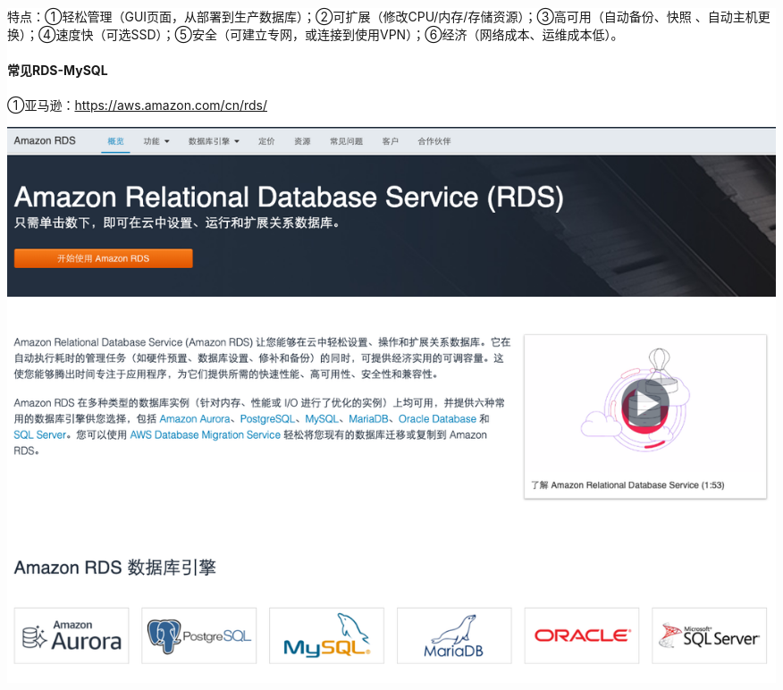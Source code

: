 特点：①轻松管理（GUI页面，从部署到生产数据库）；②可扩展（修改CPU/内存/存储资源）；③高可用（自动备份、快照 、自动主机更换）；④速度快（可选SSD）；⑤安全（可建立专网，或连接到使用VPN）；⑥经济（网络成本、运维成本低）。

#### 常见RDS-MySQL

①亚马逊：https://aws.amazon.com/cn/rds/

![image-20190605084341568](README.assets/image-20190605084341568.png)
